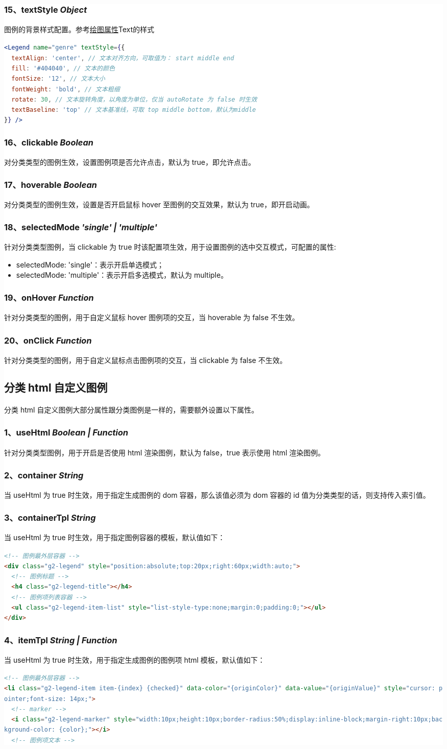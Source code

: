 ### 15、textStyle 	*Object*
图例的背景样式配置。参考[绘图属性](./graphic.md)Text的样式
```jsx
<Legend name="genre" textStyle={{
  textAlign: 'center', // 文本对齐方向，可取值为： start middle end
  fill: '#404040', // 文本的颜色
  fontSize: '12', // 文本大小
  fontWeight: 'bold', // 文本粗细
  rotate: 30, // 文本旋转角度，以角度为单位，仅当 autoRotate 为 false 时生效
  textBaseline: 'top' // 文本基准线，可取 top middle bottom，默认为middle
}} />
```

### 16、clickable 	*Boolean*
对分类类型的图例生效，设置图例项是否允许点击，默认为 true，即允许点击。

### 17、hoverable *Boolean*
对分类类型的图例生效，设置是否开启鼠标 hover 至图例的交互效果，默认为 true，即开启动画。

### 18、selectedMode 	*'single' | 'multiple'*
针对分类类型图例，当 clickable 为 true 时该配置项生效，用于设置图例的选中交互模式，可配置的属性:
- selectedMode: 'single'：表示开启单选模式；
- selectedMode: 'multiple'：表示开启多选模式，默认为 multiple。

### 19、onHover 	*Function*
针对分类类型的图例，用于自定义鼠标 hover 图例项的交互，当 hoverable 为 false 不生效。

### 20、onClick 	*Function*
针对分类类型的图例，用于自定义鼠标点击图例项的交互，当 clickable 为 false 不生效。

## 分类 html 自定义图例

分类 html 自定义图例大部分属性跟分类图例是一样的，需要额外设置以下属性。

### 1、useHtml *Boolean | Function*
针对分类类型图例，用于开启是否使用 html 渲染图例，默认为 false，true 表示使用 html 渲染图例。

### 2、container *String*
当 useHtml 为 true 时生效，用于指定生成图例的 dom 容器，那么该值必须为 dom 容器的 id 值为分类类型的话，则支持传入索引值。

### 3、containerTpl *String*
当 useHtml 为 true 时生效，用于指定图例容器的模板，默认值如下：
```html
<!-- 图例最外层容器 -->
<div class="g2-legend" style="position:absolute;top:20px;right:60px;width:auto;">
  <!-- 图例标题 -->
  <h4 class="g2-legend-title"></h4>
  <!-- 图例项列表容器 -->
  <ul class="g2-legend-item-list" style="list-style-type:none;margin:0;padding:0;"></ul>
</div>
```
### 4、itemTpl *String | Function*
当 useHtml 为 true 时生效，用于指定生成图例的图例项 html 模板，默认值如下：
```html
<!-- 图例最外层容器 -->
<li class="g2-legend-item item-{index} {checked}" data-color="{originColor}" data-value="{originValue}" style="cursor: pointer;font-size: 14px;">
  <!-- marker -->
  <i class="g2-legend-marker" style="width:10px;height:10px;border-radius:50%;display:inline-block;margin-right:10px;background-color: {color};"></i>
  <!-- 图例项文本 -->
```